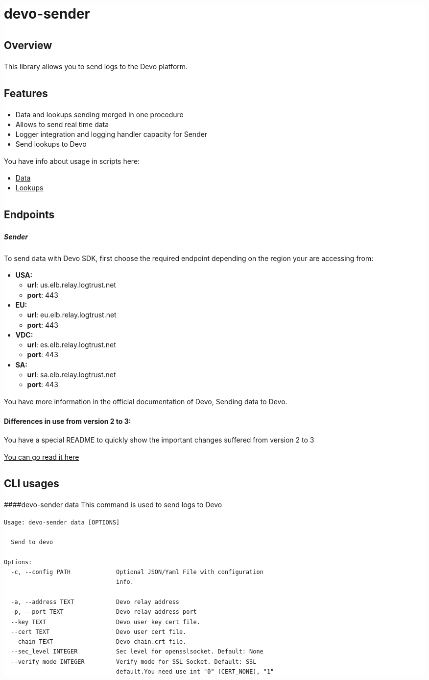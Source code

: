 # devo-sender
## Overview

This library allows you to send logs to the Devo platform.

## Features
- Data and lookups sending merged in one procedure
- Allows to send real time data
- Logger integration and logging handler capacity for Sender
- Send lookups to Devo

You have info about usage in scripts here:
- [Data](docs/sender/data.md)
- [Lookups](docs/sender/lookup.md)

## Endpoints
##### Sender
To send data with Devo SDK, first choose the required endpoint depending on the region your are accessing from:
 * **USA:** 	
    * **url**: us.elb.relay.logtrust.net
    * **port**: 443
 * **EU:**
    * **url**: eu.elb.relay.logtrust.net
    * **port**: 443
 * **VDC:**
    * **url**: es.elb.relay.logtrust.net
    * **port**: 443
 * **SA:**
    * **url**: sa.elb.relay.logtrust.net
    * **port**: 443
    
You have more information in the official documentation of Devo, [Sending data to Devo](https://docs.devo.com/confluence/ndt/sending-data-to-devo).

#### Differences in use from version 2 to 3:

You have a special README to quickly show the important changes suffered from version 2 to 3

[You can go read it here](sender_v2_to_v3_major_changes.md)

## CLI usages
####devo-sender data
This command is used to send logs to Devo

```
Usage: devo-sender data [OPTIONS]

  Send to devo

Options:
  -c, --config PATH             Optional JSON/Yaml File with configuration
                                info.

  -a, --address TEXT            Devo relay address
  -p, --port TEXT               Devo relay address port
  --key TEXT                    Devo user key cert file.
  --cert TEXT                   Devo user cert file.
  --chain TEXT                  Devo chain.crt file.
  --sec_level INTEGER           Sec level for opensslsocket. Default: None
  --verify_mode INTEGER         Verify mode for SSL Socket. Default: SSL
                                default.You need use int "0" (CERT_NONE), "1"
```